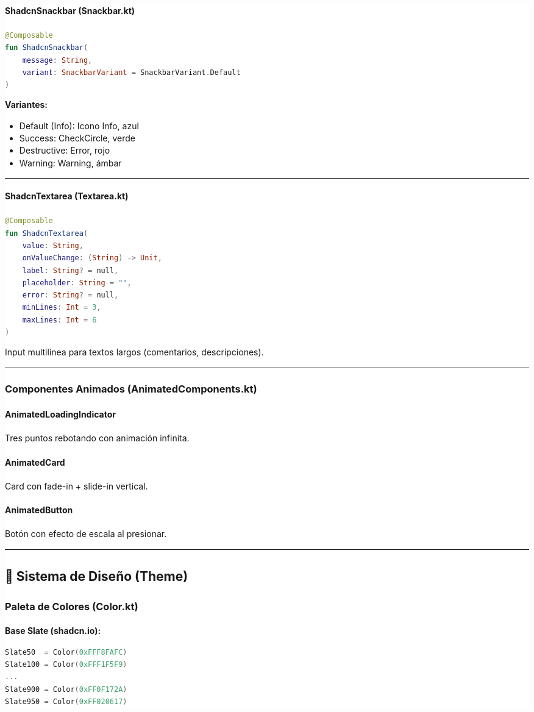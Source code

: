 #### **ShadcnSnackbar** (Snackbar.kt)
```kotlin
@Composable
fun ShadcnSnackbar(
    message: String,
    variant: SnackbarVariant = SnackbarVariant.Default
)
```
**Variantes:**
- Default (Info): Icono Info, azul
- Success: CheckCircle, verde
- Destructive: Error, rojo
- Warning: Warning, ámbar

---

#### **ShadcnTextarea** (Textarea.kt)
```kotlin
@Composable
fun ShadcnTextarea(
    value: String,
    onValueChange: (String) -> Unit,
    label: String? = null,
    placeholder: String = "",
    error: String? = null,
    minLines: Int = 3,
    maxLines: Int = 6
)
```
Input multilínea para textos largos (comentarios, descripciones).

---

### Componentes Animados (AnimatedComponents.kt)

#### **AnimatedLoadingIndicator**
Tres puntos rebotando con animación infinita.

#### **AnimatedCard**
Card con fade-in + slide-in vertical.

#### **AnimatedButton**
Botón con efecto de escala al presionar.

---

## 🎨 Sistema de Diseño (Theme)

### Paleta de Colores (Color.kt)

**Base Slate (shadcn.io):**
```kotlin
Slate50  = Color(0xFFF8FAFC)
Slate100 = Color(0xFFF1F5F9)
...
Slate900 = Color(0xFF0F172A)
Slate950 = Color(0xFF020617)
```
